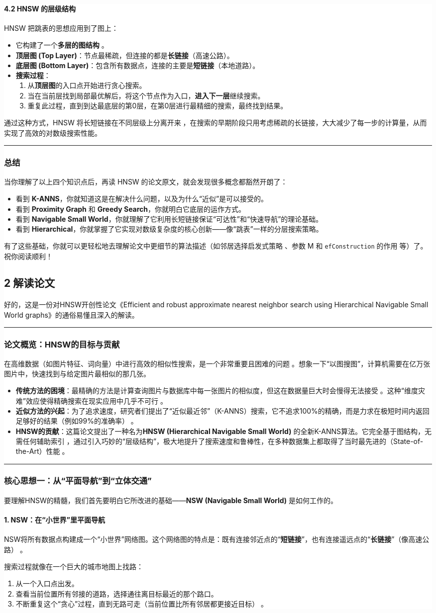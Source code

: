 #### 4.2 HNSW 的层级结构

HNSW 把跳表的思想应用到了图上：

*  它构建了一个**多层的图结构**  。
* **顶层图 (Top Layer)**：节点最稀疏，但连接的都是**长链接**（高速公路）。
* **底层图 (Bottom Layer)**：包含所有数据点，连接的主要是**短链接**（本地道路）。
* **搜索过程**：
    1.  从**顶层图**的入口点开始进行贪心搜索。
    2.  当在当前层找到局部最优解后，将这个节点作为入口，**进入下一层**继续搜索。
    3.  重复此过程，直到到达最底层的第0层，在第0层进行最精细的搜索，最终找到结果。

 通过这种方式，HNSW 将长短链接在不同层级上分离开来  ，在搜索的早期阶段只用考虑稀疏的长链接，大大减少了每一步的计算量，从而实现了高效的对数级搜索性能。

---

### 总结

当你理解了以上四个知识点后，再读 HNSW 的论文原文，就会发现很多概念都豁然开朗了：

* 看到 **K-ANNS**，你就知道这是在解决什么问题，以及为什么“近似”是可以接受的。
* 看到 **Proximity Graph** 和 **Greedy Search**，你就明白它底层的运作方式。
* 看到 **Navigable Small World**，你就理解了它利用长短链接保证“可达性”和“快速导航”的理论基础。
* 看到 **Hierarchical**，你就掌握了它实现对数级复杂度的核心创新——像“跳表”一样的分层搜索策略。

 有了这些基础，你就可以更轻松地去理解论文中更细节的算法描述（如邻居选择启发式策略   、参数 M 和 `efConstruction` 的作用   等）了。祝你阅读顺利！
  
## 2 解读论文 
  
好的，这是一份对HNSW开创性论文《Efficient and robust approximate nearest neighbor search using Hierarchical Navigable Small World graphs》的通俗易懂且深入的解读。

---

### 论文概览：HNSW的目标与贡献

 在高维数据（如图片特征、词向量）中进行高效的相似性搜索，是一个非常重要且困难的问题  。想象一下“以图搜图”，计算机需要在亿万张图片中，快速找到与给定图片最相似的那几张。

*  **传统方法的困境**：最精确的方法是计算查询图片与数据库中每一张图片的相似度，但这在数据量巨大时会慢得无法接受   。这种“维度灾难”效应使得精确搜索在现实应用中几乎不可行  。
*  **近似方法的兴起**：为了追求速度，研究者们提出了“近似最近邻”（K-ANNS）搜索，它不追求100%的精确，而是力求在极短时间内返回足够好的结果（例如99%的准确率） 。
*  **HNSW的贡献**：这篇论文提出了一种名为**HNSW (Hierarchical Navigable Small World)** 的全新K-ANNS算法。它完全基于图结构，无需任何辅助索引   ，通过引入巧妙的“层级结构”，极大地提升了搜索速度和鲁棒性，在多种数据集上都取得了当时最先进的（State-of-the-Art）性能  。

---

### 核心思想一：从“平面导航”到“立体交通”

要理解HNSW的精髓，我们首先要明白它所改进的基础——**NSW (Navigable Small World)** 是如何工作的。

#### 1. NSW：在“小世界”里平面导航

 NSW将所有数据点构建成一个“小世界”网络图。这个网络图的特点是：既有连接邻近点的“**短链接**”，也有连接遥远点的“**长链接**”（像高速公路） 。

搜索过程就像在一个巨大的城市地图上找路：
1.  从一个入口点出发。
2.  查看当前位置所有邻接的道路，选择通往离目标最近的那个路口。
3.   不断重复这个“贪心”过程，直到无路可走（当前位置比所有邻居都更接近目标） 。
